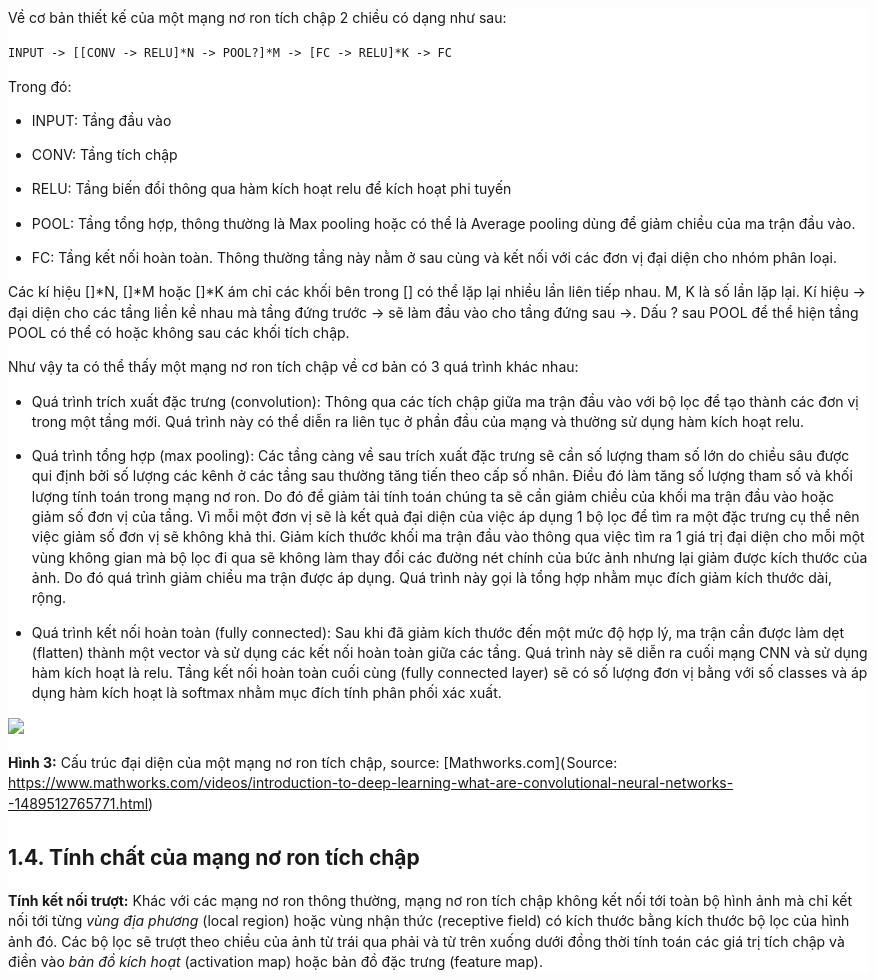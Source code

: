 Về cơ bản thiết kế của một mạng nơ ron tích chập 2 chiều có dạng như sau:

`INPUT -> [[CONV -> RELU]*N -> POOL?]*M -> [FC -> RELU]*K -> FC`

Trong đó:

* INPUT: Tầng đầu vào

* CONV: Tầng tích chập

* RELU: Tầng biến đổi thông qua hàm kích hoạt relu để kích hoạt phi tuyến

* POOL: Tầng tổng hợp, thông thường là Max pooling hoặc có thể là Average pooling dùng để giảm chiều của ma trận đầu vào.

* FC: Tầng kết nối hoàn toàn. Thông thường tầng này nằm ở sau cùng và kết nối với các đơn vị đại diện cho nhóm phân loại.

Các kí hiệu []*N, []*M hoặc []*K ám chỉ các khối bên trong [] có thể lặp lại nhiều lần liên tiếp nhau. M, K là số lần lặp lại. 
Kí hiệu -> đại diện cho các tầng liền kề nhau mà tầng đứng trước -> sẽ làm đầu vào cho tầng đứng sau ->. Dấu ? sau POOL để thể hiện tầng POOL có thể có hoặc không sau các khối tích chập.


Như vậy ta có thể thấy một mạng nơ ron tích chập về cơ bản có 3 quá trình khác nhau:

* Quá trình trích xuất đặc trưng (convolution): Thông qua các tích chập giữa ma trận đầu vào với bộ lọc để tạo thành các đơn vị trong một tầng mới. Quá trình này có thể diễn ra liên tục ở phần đầu của mạng và thường sử dụng hàm kích hoạt relu.

* Quá trình tổng hợp (max pooling): Các tầng càng về sau trích xuất đặc trưng sẽ cần số lượng tham số lớn do chiều sâu được qui định bởi số lượng các kênh ở các tầng sau thường tăng tiến theo cấp số nhân. Điều đó làm tăng số lượng tham số và khối lượng tính toán trong mạng nơ ron. Do đó để giảm tải tính toán chúng ta sẽ cần giảm chiều của khối ma trận đầu vào hoặc giảm số đơn vị của tầng. Vì mỗi một đơn vị sẽ là kết quả đại diện của việc áp dụng 1 bộ lọc để tìm ra một đặc trưng cụ thể nên việc giảm số đơn vị sẽ không khả thi. Giảm kích thước khối ma trận đầu vào thông qua việc tìm ra 1 giá trị đại diện cho mỗi một vùng không gian mà bộ lọc đi qua sẽ không làm thay đổi các đường nét chính của bức ảnh nhưng lại giảm được kích thước của ảnh. Do đó quá trình giảm chiều ma trận được áp dụng. Quá trình này gọi là tổng hợp nhằm mục đích giảm kích thước dài, rộng.

* Quá trình kết nối hoàn toàn (fully connected): Sau khi đã giảm kích thước đến một mức độ hợp lý, ma trận cần được làm dẹt (flatten) thành một vector và sử dụng các kết nối hoàn toàn giữa các tầng. Quá trình này sẽ diễn ra cuối mạng CNN và sử dụng hàm kích hoạt là relu. Tầng kết nối hoàn toàn cuối cùng (fully connected layer) sẽ có số lượng đơn vị bằng với số classes và áp dụng hàm kích hoạt là softmax nhằm mục đích tính phân phối xác xuất.

<img src="https://cdn-images-1.medium.com/max/800/1*NQQiyYqJJj4PSYAeWvxutg.png" class="large"/>

**Hình 3:** Cấu trúc đại diện của một mạng nơ ron tích chập, source: [Mathworks.com]( Source: https://www.mathworks.com/videos/introduction-to-deep-learning-what-are-convolutional-neural-networks--1489512765771.html)


## 1.4. Tính chất của mạng nơ ron tích chập

**Tính kết nối trượt:** Khác với các mạng nơ ron thông thường, mạng nơ ron tích chập không kết nối tới toàn bộ hình ảnh mà chỉ kết nối tới từng *vùng địa phương* (local region) hoặc vùng nhận thức (receptive field) có kích thước bằng kích thước bộ lọc của hình ảnh đó. Các bộ lọc sẽ trượt theo chiều của ảnh từ trái qua phải và từ trên xuống dưới đồng thời tính toán các giá trị tích chập và điền vào *bản đồ kích hoạt* (activation map) hoặc bản đồ đặc trưng (feature map).
